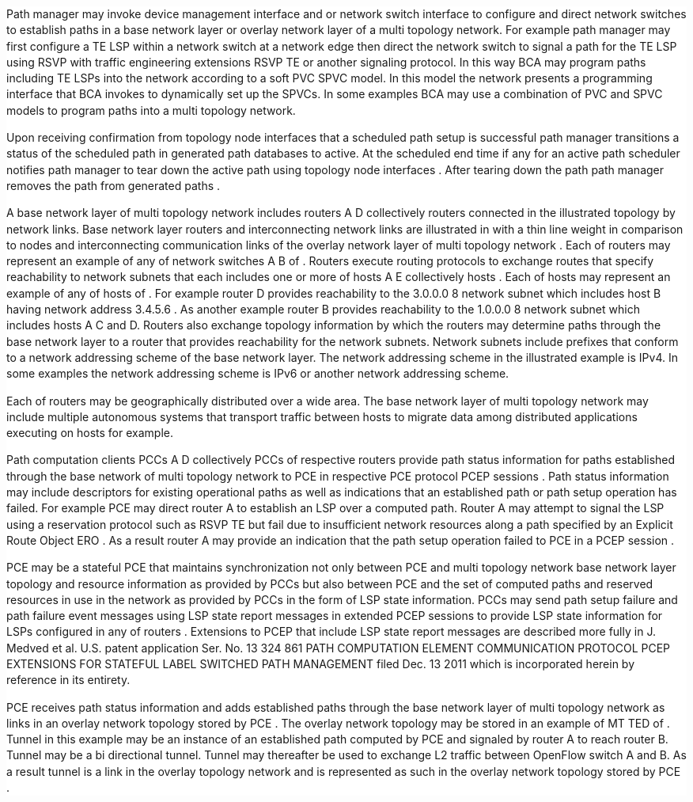 Path manager may invoke device management interface and or network switch interface to configure and direct network switches to establish paths in a base network layer or overlay network layer of a multi topology network. For example path manager may first configure a TE LSP within a network switch at a network edge then direct the network switch to signal a path for the TE LSP using RSVP with traffic engineering extensions RSVP TE or another signaling protocol. In this way BCA may program paths including TE LSPs into the network according to a soft PVC SPVC model. In this model the network presents a programming interface that BCA invokes to dynamically set up the SPVCs. In some examples BCA may use a combination of PVC and SPVC models to program paths into a multi topology network.

Upon receiving confirmation from topology node interfaces that a scheduled path setup is successful path manager transitions a status of the scheduled path in generated path databases to active. At the scheduled end time if any for an active path scheduler notifies path manager to tear down the active path using topology node interfaces . After tearing down the path path manager removes the path from generated paths .

A base network layer of multi topology network includes routers A D collectively routers connected in the illustrated topology by network links. Base network layer routers and interconnecting network links are illustrated in with a thin line weight in comparison to nodes and interconnecting communication links of the overlay network layer of multi topology network . Each of routers may represent an example of any of network switches A B of . Routers execute routing protocols to exchange routes that specify reachability to network subnets that each includes one or more of hosts A E collectively hosts . Each of hosts may represent an example of any of hosts of . For example router D provides reachability to the 3.0.0.0 8 network subnet which includes host B having network address 3.4.5.6 . As another example router B provides reachability to the 1.0.0.0 8 network subnet which includes hosts A C and D. Routers also exchange topology information by which the routers may determine paths through the base network layer to a router that provides reachability for the network subnets. Network subnets include prefixes that conform to a network addressing scheme of the base network layer. The network addressing scheme in the illustrated example is IPv4. In some examples the network addressing scheme is IPv6 or another network addressing scheme.

Each of routers may be geographically distributed over a wide area. The base network layer of multi topology network may include multiple autonomous systems that transport traffic between hosts to migrate data among distributed applications executing on hosts for example.

Path computation clients PCCs A D collectively PCCs of respective routers provide path status information for paths established through the base network of multi topology network to PCE in respective PCE protocol PCEP sessions . Path status information may include descriptors for existing operational paths as well as indications that an established path or path setup operation has failed. For example PCE may direct router A to establish an LSP over a computed path. Router A may attempt to signal the LSP using a reservation protocol such as RSVP TE but fail due to insufficient network resources along a path specified by an Explicit Route Object ERO . As a result router A may provide an indication that the path setup operation failed to PCE in a PCEP session .

PCE may be a stateful PCE that maintains synchronization not only between PCE and multi topology network base network layer topology and resource information as provided by PCCs but also between PCE and the set of computed paths and reserved resources in use in the network as provided by PCCs in the form of LSP state information. PCCs may send path setup failure and path failure event messages using LSP state report messages in extended PCEP sessions to provide LSP state information for LSPs configured in any of routers . Extensions to PCEP that include LSP state report messages are described more fully in J. Medved et al. U.S. patent application Ser. No. 13 324 861 PATH COMPUTATION ELEMENT COMMUNICATION PROTOCOL PCEP EXTENSIONS FOR STATEFUL LABEL SWITCHED PATH MANAGEMENT filed Dec. 13 2011 which is incorporated herein by reference in its entirety.

PCE receives path status information and adds established paths through the base network layer of multi topology network as links in an overlay network topology stored by PCE . The overlay network topology may be stored in an example of MT TED of . Tunnel in this example may be an instance of an established path computed by PCE and signaled by router A to reach router B. Tunnel may be a bi directional tunnel. Tunnel may thereafter be used to exchange L2 traffic between OpenFlow switch A and B. As a result tunnel is a link in the overlay topology network and is represented as such in the overlay network topology stored by PCE .
